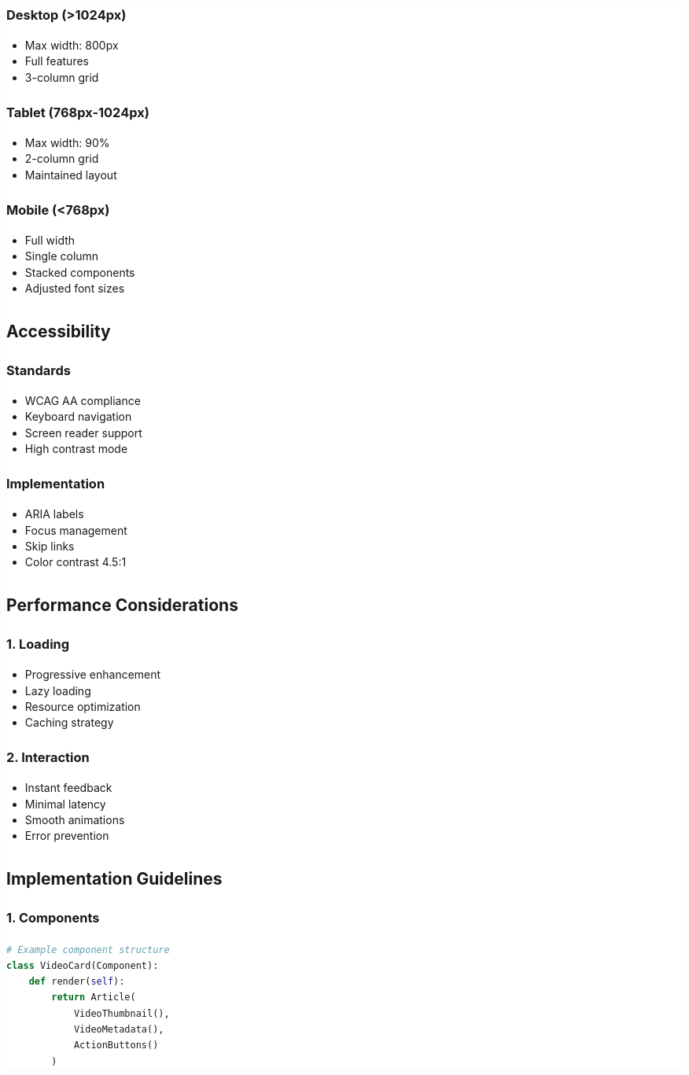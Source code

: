 ### Desktop (>1024px)
- Max width: 800px
- Full features
- 3-column grid

### Tablet (768px-1024px)
- Max width: 90%
- 2-column grid
- Maintained layout

### Mobile (<768px)
- Full width
- Single column
- Stacked components
- Adjusted font sizes

## Accessibility

### Standards
- WCAG AA compliance
- Keyboard navigation
- Screen reader support
- High contrast mode

### Implementation
- ARIA labels
- Focus management
- Skip links
- Color contrast 4.5:1

## Performance Considerations

### 1. Loading
- Progressive enhancement
- Lazy loading
- Resource optimization
- Caching strategy

### 2. Interaction
- Instant feedback
- Minimal latency
- Smooth animations
- Error prevention

## Implementation Guidelines

### 1. Components
```python
# Example component structure
class VideoCard(Component):
    def render(self):
        return Article(
            VideoThumbnail(),
            VideoMetadata(),
            ActionButtons()
        )
```
